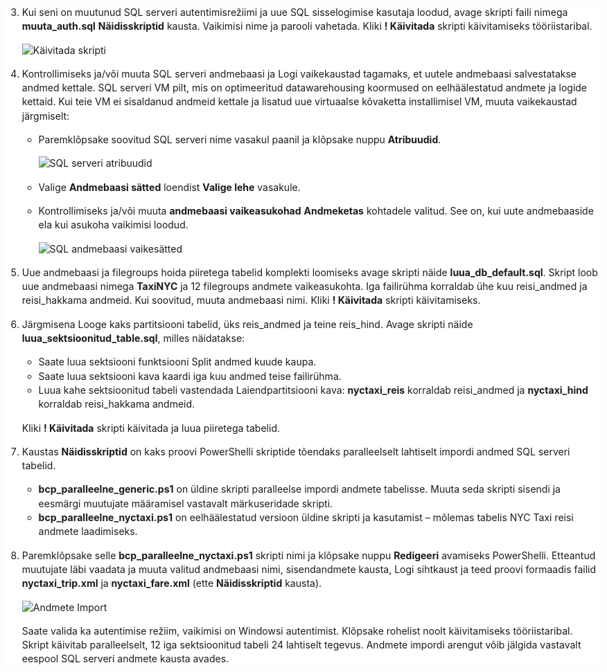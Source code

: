 3. Kui seni on muutunud SQL serveri autentimisrežiimi ja uue SQL sisselogimise kasutaja loodud, avage skripti faili nimega **muuta\_auth.sql** **Näidisskriptid** kausta. Vaikimisi nime ja parooli vahetada. Kliki **! Käivitada** skripti käivitamiseks tööriistaribal.

    ![Käivitada skripti][13]

4. Kontrollimiseks ja/või muuta SQL serveri andmebaasi ja Logi vaikekaustad tagamaks, et uutele andmebaasi salvestatakse andmed kettale. SQL serveri VM pilt, mis on optimeeritud datawarehousing koormused on eelhäälestatud andmete ja logide kettaid. Kui teie VM ei sisaldanud andmeid kettale ja lisatud uue virtuaalse kõvaketta installimisel VM, muuta vaikekaustad järgmiselt:

    - Paremklõpsake soovitud SQL serveri nime vasakul paanil ja klõpsake nuppu **Atribuudid**.

        ![SQL serveri atribuudid][14]

    - Valige **Andmebaasi sätted** loendist **Valige lehe** vasakule.

    - Kontrollimiseks ja/või muuta **andmebaasi vaikeasukohad** **Andmeketas** kohtadele valitud. See on, kui uute andmebaaside ela kui asukoha vaikimisi loodud.

        ![SQL andmebaasi vaikesätted][15]  

5. Uue andmebaasi ja filegroups hoida piiretega tabelid komplekti loomiseks avage skripti näide **luua\_db\_default.sql**. Skript loob uue andmebaasi nimega **TaxiNYC** ja 12 filegroups andmete vaikeasukohta. Iga failirühma korraldab ühe kuu reisi\_andmed ja reisi\_hakkama andmeid. Kui soovitud, muuta andmebaasi nimi. Kliki **! Käivitada** skripti käivitamiseks.

6. Järgmisena Looge kaks partitsiooni tabelid, üks reis\_andmed ja teine reis\_hind. Avage skripti näide **luua\_sektsioonitud\_table.sql**, milles näidatakse:

    - Saate luua sektsiooni funktsiooni Split andmed kuude kaupa.
    - Saate luua sektsiooni kava kaardi iga kuu andmed teise failirühma.
    - Luua kahe sektsioonitud tabeli vastendada Laiendpartitsiooni kava: **nyctaxi\_reis** korraldab reisi\_andmed ja **nyctaxi\_hind** korraldab reisi\_hakkama andmeid.

    Kliki **! Käivitada** skripti käivitada ja luua piiretega tabelid.

7. Kaustas **Näidisskriptid** on kaks proovi PowerShelli skriptide tõendaks paralleelselt lahtiselt impordi andmed SQL serveri tabelid.

    - **bcp\_paralleelne\_generic.ps1** on üldine skripti paralleelse impordi andmete tabelisse. Muuta seda skripti sisendi ja eesmärgi muutujate määramisel vastavalt märkuseridade skripti.
    - **bcp\_paralleelne\_nyctaxi.ps1** on eelhäälestatud versioon üldine skripti ja kasutamist – mõlemas tabelis NYC Taxi reisi andmete laadimiseks.  

8. Paremklõpsake selle **bcp\_paralleelne\_nyctaxi.ps1** skripti nimi ja klõpsake nuppu **Redigeeri** avamiseks PowerShelli. Etteantud muutujate läbi vaadata ja muuta valitud andmebaasi nimi, sisendandmete kausta, Logi sihtkaust ja teed proovi formaadis failid **nyctaxi_trip.xml** ja **nyctaxi\_fare.xml** (ette **Näidisskriptid** kausta).

    ![Andmete Import][16]

    Saate valida ka autentimise režiim, vaikimisi on Windowsi autentimist. Klõpsake rohelist noolt käivitamiseks tööriistaribal. Skript käivitab paralleelselt, 12 iga sektsioonitud tabeli 24 lahtiselt tegevus. Andmete impordi arengut võib jälgida vastavalt eespool SQL serveri andmete kausta avades.


[1]: ./media/machine-learning-data-science-process-sql-walkthrough/sql-walkthrough_26_1.png
[2]: ./media/machine-learning-data-science-process-sql-walkthrough/sql-walkthrough_28_1.png
[3]: ./media/machine-learning-data-science-process-sql-walkthrough/sql-walkthrough_35_1.png
[4]: ./media/machine-learning-data-science-process-sql-walkthrough/sql-walkthrough_36_1.png
[5]: ./media/machine-learning-data-science-process-sql-walkthrough/sql-walkthrough_39_1.png
[6]: ./media/machine-learning-data-science-process-sql-walkthrough/sql-walkthrough_42_1.png
[7]: ./media/machine-learning-data-science-process-sql-walkthrough/sql-walkthrough_44_1.png
[8]: ./media/machine-learning-data-science-process-sql-walkthrough/sql-walkthrough_46_1.png
[9]: ./media/machine-learning-data-science-process-sql-walkthrough/sql-walkthrough_71_1.png
[10]: ./media/machine-learning-data-science-process-sql-walkthrough/azuremltrain.png
[11]: ./media/machine-learning-data-science-process-sql-walkthrough/azuremlpublish.png
[12]: ./media/machine-learning-data-science-process-sql-walkthrough/ssmsconnect.png
[13]: ./media/machine-learning-data-science-process-sql-walkthrough/executescript.png
[14]: ./media/machine-learning-data-science-process-sql-walkthrough/sqlserverproperties.png
[15]: ./media/machine-learning-data-science-process-sql-walkthrough/sqldefaultdirs.png
[16]: ./media/machine-learning-data-science-process-sql-walkthrough/bulkimport.png
[17]: ./media/machine-learning-data-science-process-sql-walkthrough/amlreader.png
[18]: ./media/machine-learning-data-science-process-sql-walkthrough/amlscoring.png
[edit-metadata]: https://msdn.microsoft.com/library/azure/370b6676-c11c-486f-bf73-35349f842a66/
[select-columns]: https://msdn.microsoft.com/library/azure/1ec722fa-b623-4e26-a44e-a50c6d726223/
[import-data]: https://msdn.microsoft.com/library/azure/4e1b0fe6-aded-4b3f-a36f-39b8862b9004/